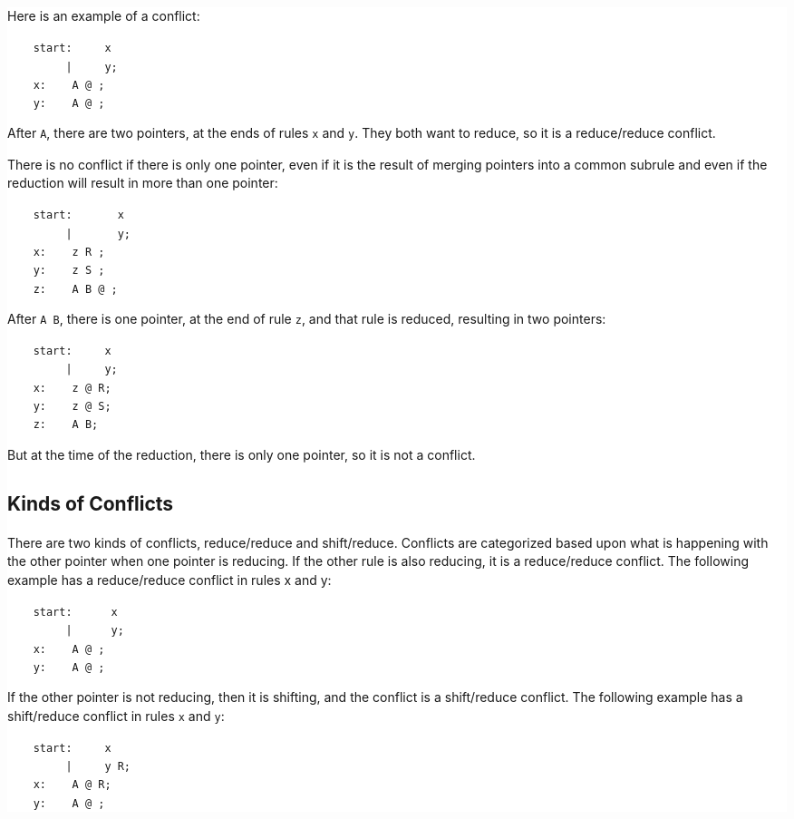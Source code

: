 Here is an example of a conflict:

```
    start:     x
         |     y;
    x:    A @ ;
    y:    A @ ;
```

After `A`, there are two pointers, at the ends of rules `x` and `y`. They both want to reduce, so it is a reduce/reduce conflict.

There is no conflict if there is only one pointer, even if it is the result of merging pointers into a common subrule and even if the reduction will result in more than one pointer:

```
    start:       x
         |       y;
    x:    z R ;
    y:    z S ;
    z:    A B @ ;
```

After `A B`, there is one pointer, at the end of rule `z`, and that rule is reduced, resulting in two pointers:

```
    start:     x
         |     y;
    x:    z @ R;
    y:    z @ S;
    z:    A B;
```

But at the time of the reduction, there is only one pointer, so it is not a conflict.

## Kinds of Conflicts

There are two kinds of conflicts, reduce/reduce and shift/reduce. Conflicts are categorized based upon what is happening with the other pointer when one pointer is reducing. If the other rule is also reducing, it is a reduce/reduce conflict. The following example has a reduce/reduce conflict in rules x and y:

```
    start:      x
         |      y;
    x:    A @ ;
    y:    A @ ;
```

If the other pointer is not reducing, then it is shifting, and the conflict is a shift/reduce conflict. The following example has a shift/reduce conflict in rules `x` and `y`:

```
    start:     x
         |     y R;
    x:    A @ R;
    y:    A @ ;
```

